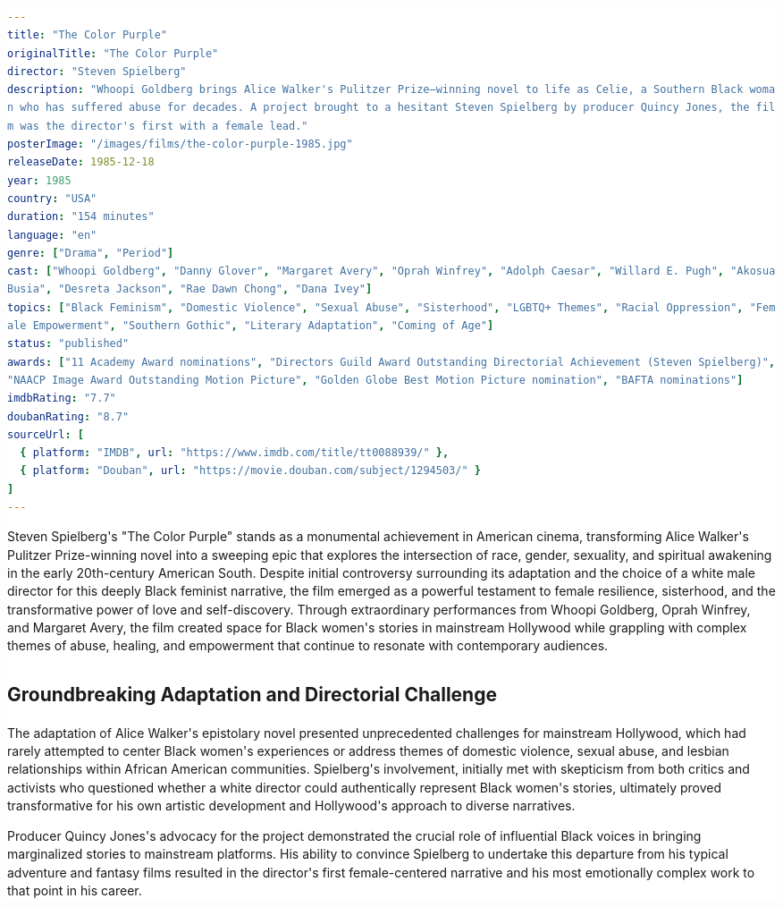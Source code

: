 ```yaml
---
title: "The Color Purple"
originalTitle: "The Color Purple"
director: "Steven Spielberg"
description: "Whoopi Goldberg brings Alice Walker's Pulitzer Prize–winning novel to life as Celie, a Southern Black woman who has suffered abuse for decades. A project brought to a hesitant Steven Spielberg by producer Quincy Jones, the film was the director's first with a female lead."
posterImage: "/images/films/the-color-purple-1985.jpg"
releaseDate: 1985-12-18
year: 1985
country: "USA"
duration: "154 minutes"
language: "en"
genre: ["Drama", "Period"]
cast: ["Whoopi Goldberg", "Danny Glover", "Margaret Avery", "Oprah Winfrey", "Adolph Caesar", "Willard E. Pugh", "Akosua Busia", "Desreta Jackson", "Rae Dawn Chong", "Dana Ivey"]
topics: ["Black Feminism", "Domestic Violence", "Sexual Abuse", "Sisterhood", "LGBTQ+ Themes", "Racial Oppression", "Female Empowerment", "Southern Gothic", "Literary Adaptation", "Coming of Age"]
status: "published"
awards: ["11 Academy Award nominations", "Directors Guild Award Outstanding Directorial Achievement (Steven Spielberg)", "NAACP Image Award Outstanding Motion Picture", "Golden Globe Best Motion Picture nomination", "BAFTA nominations"]
imdbRating: "7.7"
doubanRating: "8.7"
sourceUrl: [
  { platform: "IMDB", url: "https://www.imdb.com/title/tt0088939/" },
  { platform: "Douban", url: "https://movie.douban.com/subject/1294503/" }
]
---
```


Steven Spielberg's "The Color Purple" stands as a monumental achievement in American cinema, transforming Alice Walker's Pulitzer Prize-winning novel into a sweeping epic that explores the intersection of race, gender, sexuality, and spiritual awakening in the early 20th-century American South. Despite initial controversy surrounding its adaptation and the choice of a white male director for this deeply Black feminist narrative, the film emerged as a powerful testament to female resilience, sisterhood, and the transformative power of love and self-discovery. Through extraordinary performances from Whoopi Goldberg, Oprah Winfrey, and Margaret Avery, the film created space for Black women's stories in mainstream Hollywood while grappling with complex themes of abuse, healing, and empowerment that continue to resonate with contemporary audiences.

## Groundbreaking Adaptation and Directorial Challenge

The adaptation of Alice Walker's epistolary novel presented unprecedented challenges for mainstream Hollywood, which had rarely attempted to center Black women's experiences or address themes of domestic violence, sexual abuse, and lesbian relationships within African American communities. Spielberg's involvement, initially met with skepticism from both critics and activists who questioned whether a white director could authentically represent Black women's stories, ultimately proved transformative for his own artistic development and Hollywood's approach to diverse narratives.

Producer Quincy Jones's advocacy for the project demonstrated the crucial role of influential Black voices in bringing marginalized stories to mainstream platforms. His ability to convince Spielberg to undertake this departure from his typical adventure and fantasy films resulted in the director's first female-centered narrative and his most emotionally complex work to that point in his career.
